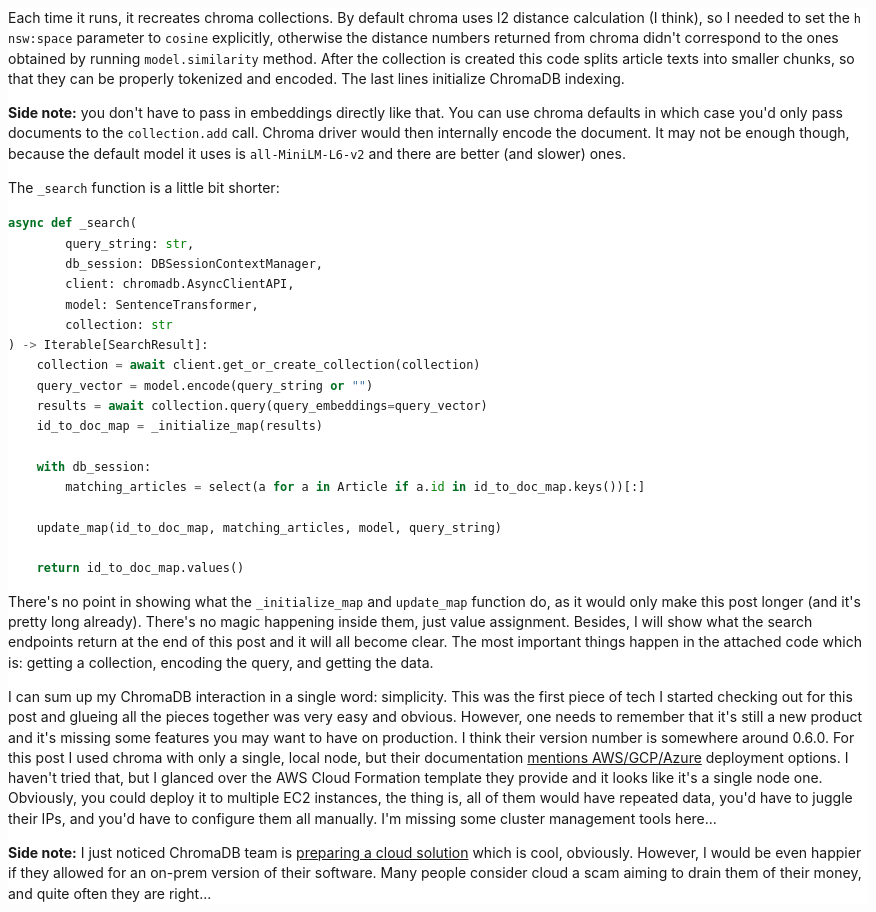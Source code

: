 Each time it runs, it recreates chroma collections. By default chroma uses l2 distance calculation (I think), so I needed to set the `hnsw:space` parameter to `cosine` explicitly, otherwise the distance numbers returned from chroma didn't correspond to the ones obtained by running `model.similarity` method. After the collection is created this code splits article texts into smaller chunks, so that they can be properly tokenized and encoded. The last lines initialize ChromaDB indexing.

<b>Side note:</b> you don't have to pass in embeddings directly like that. You can use chroma defaults in which case you'd only pass documents to the `collection.add` call. Chroma driver would then internally encode the document. It may not be enough though, because the default model it uses is `all-MiniLM-L6-v2` and there are better (and slower) ones.

The `_search` function is a little bit shorter:

```python
async def _search(
        query_string: str,
        db_session: DBSessionContextManager,
        client: chromadb.AsyncClientAPI,
        model: SentenceTransformer,
        collection: str
) -> Iterable[SearchResult]:
    collection = await client.get_or_create_collection(collection)
    query_vector = model.encode(query_string or "")
    results = await collection.query(query_embeddings=query_vector)
    id_to_doc_map = _initialize_map(results)

    with db_session:
        matching_articles = select(a for a in Article if a.id in id_to_doc_map.keys())[:]

    update_map(id_to_doc_map, matching_articles, model, query_string)

    return id_to_doc_map.values()
```

There's no point in showing what the `_initialize_map` and `update_map` function do, as it would only make this post longer (and it's pretty long already). There's no magic happening inside them, just value assignment. Besides, I will show what the search endpoints return at the end of this post and it will all become clear. The most important things happen in the attached code which is: getting a collection, encoding the query, and getting the data.

I can sum up my ChromaDB interaction in a single word: simplicity. This was the first piece of tech I started checking out for this post and glueing all the pieces together was very easy and obvious. However, one needs to remember that it's still a new product and it's missing some features you may want to have on production. I think their version number is somewhere around 0.6.0. For this post I used chroma with only a single, local node, but their documentation [mentions AWS/GCP/Azure](https://docs.trychroma.com/production/deployment) deployment options. I haven't tried that, but I glanced over the AWS Cloud Formation template they provide and it looks like it's a single node one. Obviously, you could deploy it to multiple EC2 instances, the thing is, all of them would have repeated data, you'd have to juggle their IPs, and you'd have to configure them all manually. I'm missing some cluster management tools here...

<b>Side note:</b> I just noticed ChromaDB team is [preparing a cloud solution](https://docs.trychroma.com/production/administration/performance) which is cool, obviously. However, I would be even happier if they allowed for an on-prem version of their software. Many people consider cloud a scam aiming to drain them of their money, and quite often they are right...
